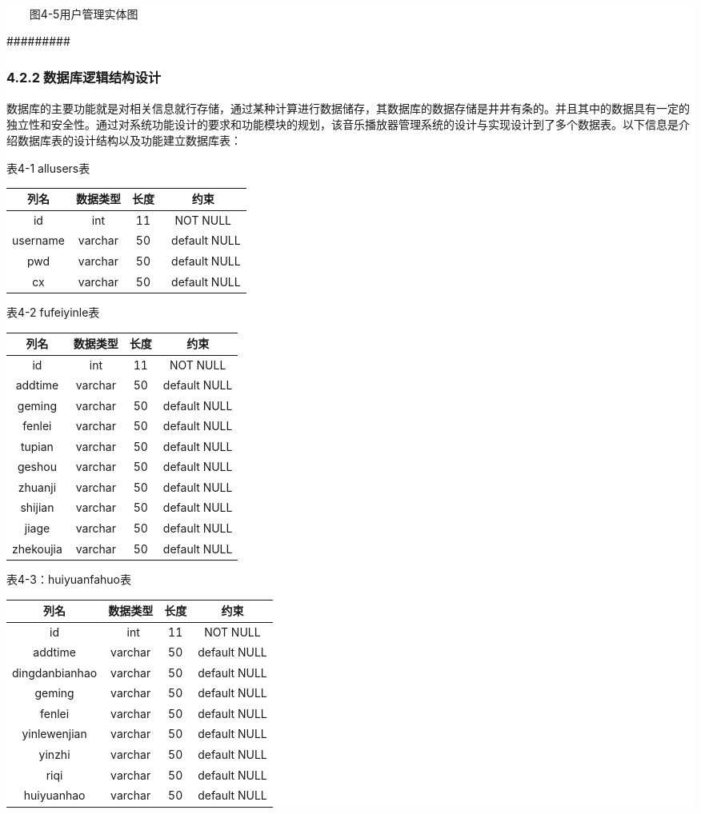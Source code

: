 `    `图4-5用户管理实体图

#########


### 4.2.2 数据库逻辑结构设计
数据库的主要功能就是对相关信息就行存储，通过某种计算进行数据储存，其数据库的数据存储是井井有条的。并且其中的数据具有一定的独立性和安全性。通过对系统功能设计的要求和功能模块的规划，该音乐播放器管理系统的设计与实现设计到了多个数据表。以下信息是介绍数据库表的设计结构以及功能建立数据库表：

表4-1 allusers表

|列名|数据类型|长度|约束|
| :-: | :-: | :-: | :-: |
|id|int|11|NOT NULL|
|username|varchar|50|` `default NULL|
|pwd|varchar|50|` `default NULL|
|cx|varchar|50|` `default NULL|


表4-2 fufeiyinle表

|列名|数据类型|长度|约束|
| :-: | :-: | :-: | :-: |
|id|int|11|NOT NULL|
|addtime|varchar|50|default NULL|
|geming|varchar|50|default NULL|
|fenlei|varchar|50|default NULL|
|tupian|varchar|50|default NULL|
|geshou|varchar|50|default NULL|
|zhuanji|varchar|50|default NULL|
|shijian|varchar|50|default NULL|
|jiage|varchar|50|default NULL|
|zhekoujia|varchar|50|default NULL|

表4-3：huiyuanfahuo表

|列名|数据类型|长度|约束|
| :-: | :-: | :-: | :-: |
|id|` `int|11|NOT NULL |
|addtime|varchar|50|default NULL|
|dingdanbianhao|varchar|50|default NULL|
|geming|varchar|50|default NULL|
|fenlei|varchar|50|default NULL|
|yinlewenjian|varchar|50|default NULL|
|yinzhi|varchar|50|default NULL|
|riqi|varchar|50|default NULL|
|huiyuanhao|varchar|50|default NULL|